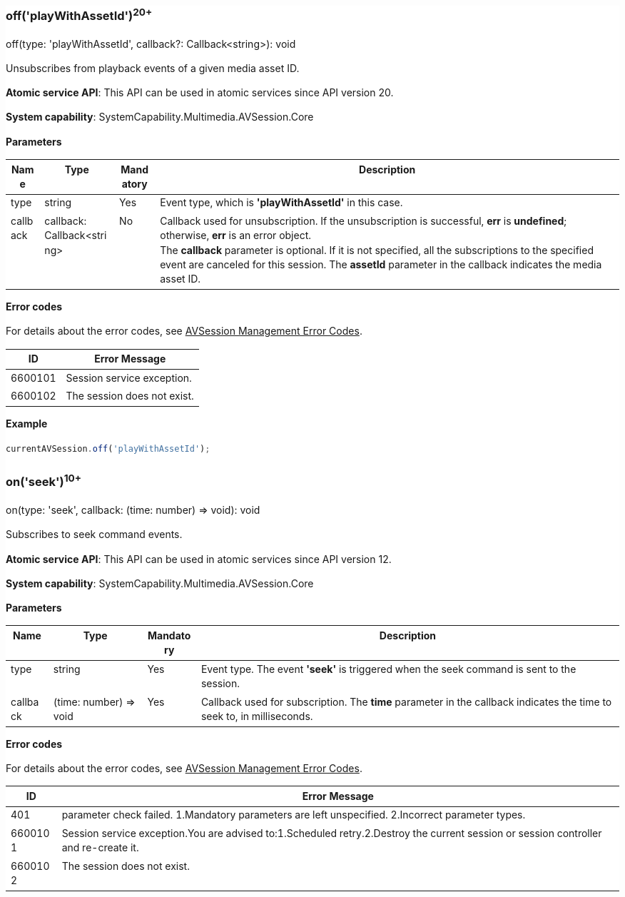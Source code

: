 
### off('playWithAssetId')<sup>20+</sup>

off(type: 'playWithAssetId', callback?: Callback\<string>): void

Unsubscribes from playback events of a given media asset ID.

**Atomic service API**: This API can be used in atomic services since API version 20.

**System capability**: SystemCapability.Multimedia.AVSession.Core

**Parameters**

| Name   | Type                 | Mandatory| Description                                                                                                                        |
| -------- | -------------------- | ---- | ---------------------------------------------------------------------------------------------------------------------------- |
| type     | string               | Yes  | Event type, which is **'playWithAssetId'** in this case.|
| callback | callback: Callback\<string> | No  | Callback used for unsubscription. If the unsubscription is successful, **err** is **undefined**; otherwise, **err** is an error object.<br>The **callback** parameter is optional. If it is not specified, all the subscriptions to the specified event are canceled for this session. The **assetId** parameter in the callback indicates the media asset ID.                           |

**Error codes**

For details about the error codes, see [AVSession Management Error Codes](errorcode-avsession.md).

| ID| Error Message|
| -------- | ---------------------------------------- |
| 6600101  | Session service exception. |
| 6600102  | The session does not exist. |

**Example**

```ts
currentAVSession.off('playWithAssetId');
```

### on('seek')<sup>10+</sup>

on(type: 'seek', callback: (time: number) => void): void

Subscribes to seek command events.

**Atomic service API**: This API can be used in atomic services since API version 12.

**System capability**: SystemCapability.Multimedia.AVSession.Core

**Parameters**

| Name  | Type                  | Mandatory| Description                                                        |
| -------- | ---------------------- | ---- | ------------------------------------------------------------ |
| type     | string                 | Yes  | Event type. The event **'seek'** is triggered when the seek command is sent to the session.|
| callback | (time: number) => void | Yes  | Callback used for subscription. The **time** parameter in the callback indicates the time to seek to, in milliseconds.                  |

**Error codes**

For details about the error codes, see [AVSession Management Error Codes](errorcode-avsession.md).

| ID| Error Message|
| -------- | ---------------------------------------- |
| 401 |  parameter check failed. 1.Mandatory parameters are left unspecified. 2.Incorrect parameter types. |
| 6600101  | Session service exception.You are advised to:1.Scheduled retry.2.Destroy the current session or session controller and re-create it. |
| 6600102  | The session does not exist. |

